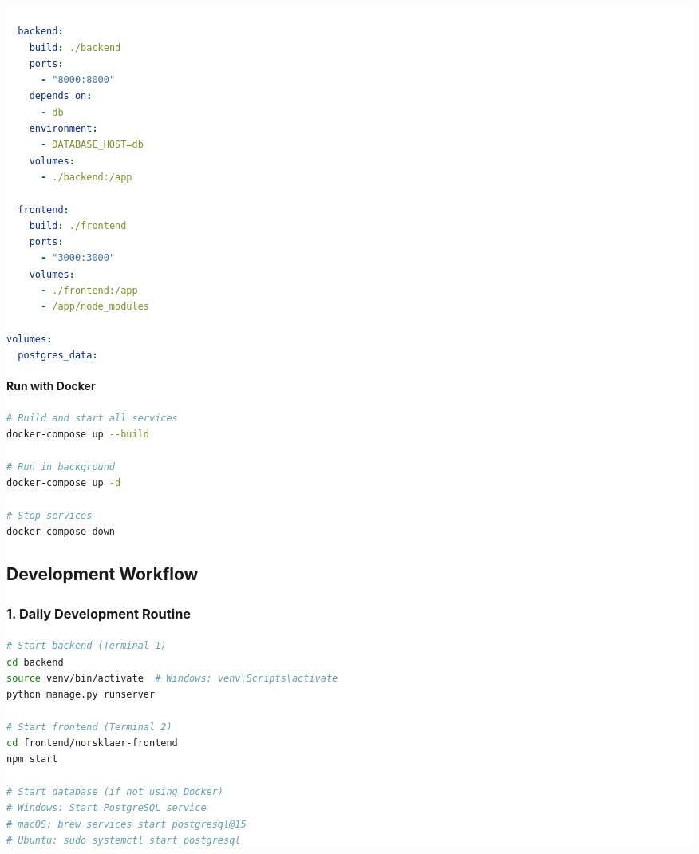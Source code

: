 ```yaml

  backend:
    build: ./backend
    ports:
      - "8000:8000"
    depends_on:
      - db
    environment:
      - DATABASE_HOST=db
    volumes:
      - ./backend:/app

  frontend:
    build: ./frontend
    ports:
      - "3000:3000"
    volumes:
      - ./frontend:/app
      - /app/node_modules

volumes:
  postgres_data:
```

#### Run with Docker
```bash
# Build and start all services
docker-compose up --build

# Run in background
docker-compose up -d

# Stop services
docker-compose down
```

## Development Workflow

### 1. Daily Development Routine
```bash
# Start backend (Terminal 1)
cd backend
source venv/bin/activate  # Windows: venv\Scripts\activate
python manage.py runserver

# Start frontend (Terminal 2)
cd frontend/norsklaer-frontend
npm start

# Start database (if not using Docker)
# Windows: Start PostgreSQL service
# macOS: brew services start postgresql@15
# Ubuntu: sudo systemctl start postgresql
```
